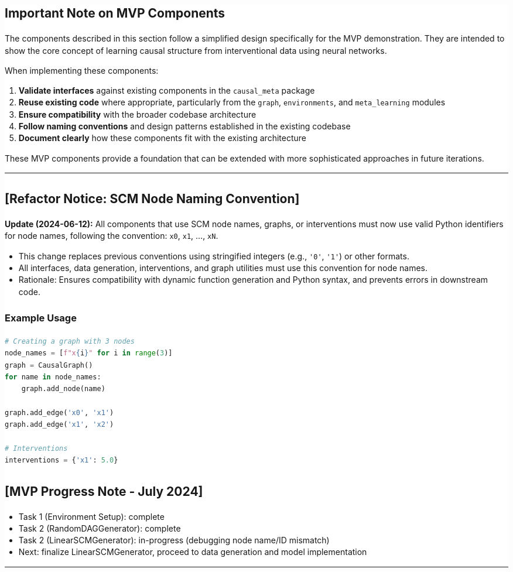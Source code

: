 ## Important Note on MVP Components

The components described in this section follow a simplified design specifically for the MVP demonstration. They are intended to show the core concept of learning causal structure from interventional data using neural networks.

When implementing these components:

1. **Validate interfaces** against existing components in the `causal_meta` package
2. **Reuse existing code** where appropriate, particularly from the `graph`, `environments`, and `meta_learning` modules
3. **Ensure compatibility** with the broader codebase architecture
4. **Follow naming conventions** and design patterns established in the existing codebase
5. **Document clearly** how these components fit with the existing architecture

These MVP components provide a foundation that can be extended with more sophisticated approaches in future iterations.

---

## [Refactor Notice: SCM Node Naming Convention]

**Update (2024-06-12):**
All components that use SCM node names, graphs, or interventions must now use valid Python identifiers for node names, following the convention: `x0`, `x1`, ..., `xN`.

- This change replaces previous conventions using stringified integers (e.g., `'0'`, `'1'`) or other formats.
- All interfaces, data generation, interventions, and graph utilities must use this convention for node names.
- Rationale: Ensures compatibility with dynamic function generation and Python syntax, and prevents errors in downstream code.

### Example Usage
```python
# Creating a graph with 3 nodes
node_names = [f"x{i}" for i in range(3)]
graph = CausalGraph()
for name in node_names:
    graph.add_node(name)

graph.add_edge('x0', 'x1')
graph.add_edge('x1', 'x2')

# Interventions
interventions = {'x1': 5.0}

```

## [MVP Progress Note - July 2024]

- Task 1 (Environment Setup): complete
- Task 2 (RandomDAGGenerator): complete
- Task 2 (LinearSCMGenerator): in-progress (debugging node name/ID mismatch)
- Next: finalize LinearSCMGenerator, proceed to data generation and model implementation

---
